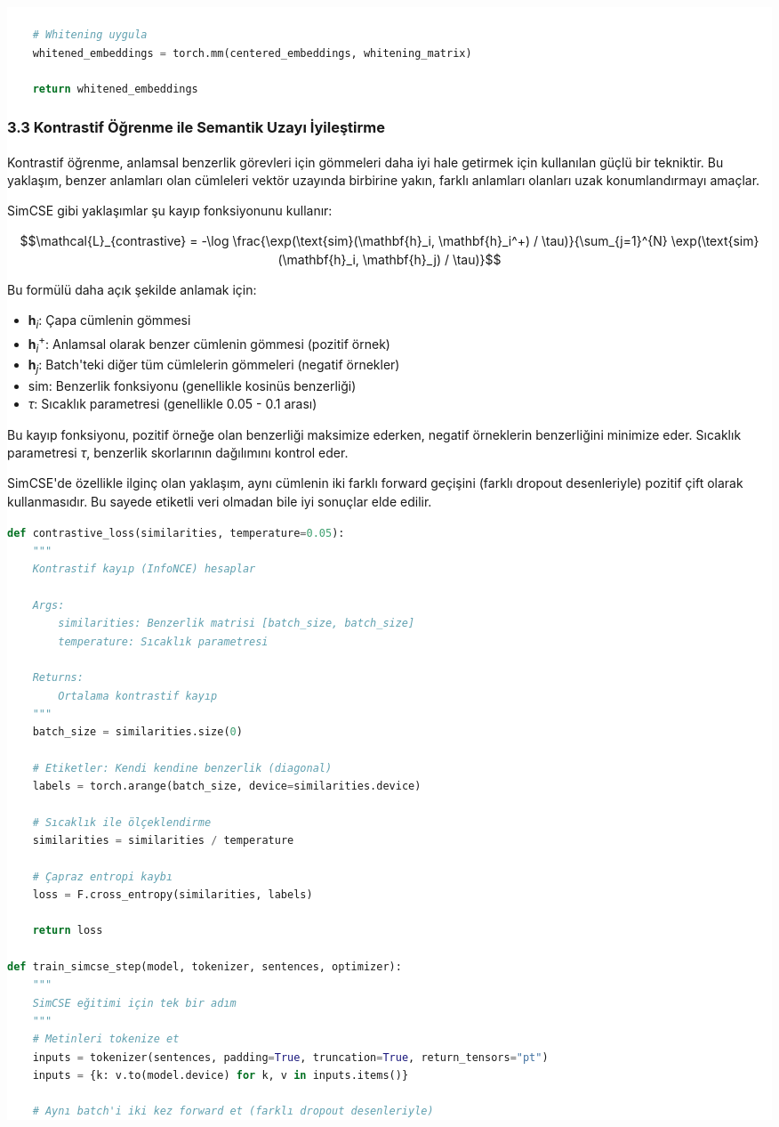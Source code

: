 ```python
    
    # Whitening uygula
    whitened_embeddings = torch.mm(centered_embeddings, whitening_matrix)
    
    return whitened_embeddings
```

### 3.3 Kontrastif Öğrenme ile Semantik Uzayı İyileştirme

Kontrastif öğrenme, anlamsal benzerlik görevleri için gömmeleri daha iyi hale getirmek için kullanılan güçlü bir tekniktir. Bu yaklaşım, benzer anlamları olan cümleleri vektör uzayında birbirine yakın, farklı anlamları olanları uzak konumlandırmayı amaçlar.

SimCSE gibi yaklaşımlar şu kayıp fonksiyonunu kullanır:

$$\mathcal{L}_{contrastive} = -\log \frac{\exp(\text{sim}(\mathbf{h}_i, \mathbf{h}_i^+) / \tau)}{\sum_{j=1}^{N} \exp(\text{sim}(\mathbf{h}_i, \mathbf{h}_j) / \tau)}$$

Bu formülü daha açık şekilde anlamak için:
- $\mathbf{h}_i$: Çapa cümlenin gömmesi
- $\mathbf{h}_i^+$: Anlamsal olarak benzer cümlenin gömmesi (pozitif örnek)
- $\mathbf{h}_j$: Batch'teki diğer tüm cümlelerin gömmeleri (negatif örnekler)
- $\text{sim}$: Benzerlik fonksiyonu (genellikle kosinüs benzerliği)
- $\tau$: Sıcaklık parametresi (genellikle 0.05 - 0.1 arası)

Bu kayıp fonksiyonu, pozitif örneğe olan benzerliği maksimize ederken, negatif örneklerin benzerliğini minimize eder. Sıcaklık parametresi $\tau$, benzerlik skorlarının dağılımını kontrol eder.

SimCSE'de özellikle ilginç olan yaklaşım, aynı cümlenin iki farklı forward geçişini (farklı dropout desenleriyle) pozitif çift olarak kullanmasıdır. Bu sayede etiketli veri olmadan bile iyi sonuçlar elde edilir.

```python
def contrastive_loss(similarities, temperature=0.05):
    """
    Kontrastif kayıp (InfoNCE) hesaplar
    
    Args:
        similarities: Benzerlik matrisi [batch_size, batch_size]
        temperature: Sıcaklık parametresi
        
    Returns:
        Ortalama kontrastif kayıp
    """
    batch_size = similarities.size(0)
    
    # Etiketler: Kendi kendine benzerlik (diagonal)
    labels = torch.arange(batch_size, device=similarities.device)
    
    # Sıcaklık ile ölçeklendirme
    similarities = similarities / temperature
    
    # Çapraz entropi kaybı
    loss = F.cross_entropy(similarities, labels)
    
    return loss

def train_simcse_step(model, tokenizer, sentences, optimizer):
    """
    SimCSE eğitimi için tek bir adım
    """
    # Metinleri tokenize et
    inputs = tokenizer(sentences, padding=True, truncation=True, return_tensors="pt")
    inputs = {k: v.to(model.device) for k, v in inputs.items()}
    
    # Aynı batch'i iki kez forward et (farklı dropout desenleriyle)
```